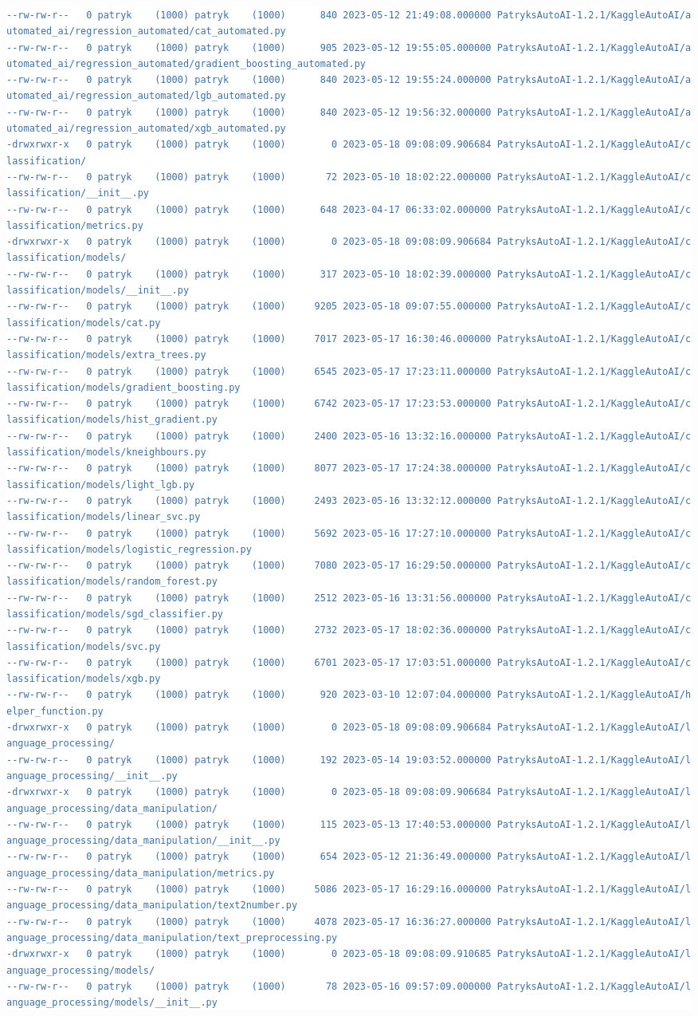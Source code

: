 ```diff
--rw-rw-r--   0 patryk    (1000) patryk    (1000)      840 2023-05-12 21:49:08.000000 PatryksAutoAI-1.2.1/KaggleAutoAI/automated_ai/regression_automated/cat_automated.py
--rw-rw-r--   0 patryk    (1000) patryk    (1000)      905 2023-05-12 19:55:05.000000 PatryksAutoAI-1.2.1/KaggleAutoAI/automated_ai/regression_automated/gradient_boosting_automated.py
--rw-rw-r--   0 patryk    (1000) patryk    (1000)      840 2023-05-12 19:55:24.000000 PatryksAutoAI-1.2.1/KaggleAutoAI/automated_ai/regression_automated/lgb_automated.py
--rw-rw-r--   0 patryk    (1000) patryk    (1000)      840 2023-05-12 19:56:32.000000 PatryksAutoAI-1.2.1/KaggleAutoAI/automated_ai/regression_automated/xgb_automated.py
-drwxrwxr-x   0 patryk    (1000) patryk    (1000)        0 2023-05-18 09:08:09.906684 PatryksAutoAI-1.2.1/KaggleAutoAI/classification/
--rw-rw-r--   0 patryk    (1000) patryk    (1000)       72 2023-05-10 18:02:22.000000 PatryksAutoAI-1.2.1/KaggleAutoAI/classification/__init__.py
--rw-rw-r--   0 patryk    (1000) patryk    (1000)      648 2023-04-17 06:33:02.000000 PatryksAutoAI-1.2.1/KaggleAutoAI/classification/metrics.py
-drwxrwxr-x   0 patryk    (1000) patryk    (1000)        0 2023-05-18 09:08:09.906684 PatryksAutoAI-1.2.1/KaggleAutoAI/classification/models/
--rw-rw-r--   0 patryk    (1000) patryk    (1000)      317 2023-05-10 18:02:39.000000 PatryksAutoAI-1.2.1/KaggleAutoAI/classification/models/__init__.py
--rw-rw-r--   0 patryk    (1000) patryk    (1000)     9205 2023-05-18 09:07:55.000000 PatryksAutoAI-1.2.1/KaggleAutoAI/classification/models/cat.py
--rw-rw-r--   0 patryk    (1000) patryk    (1000)     7017 2023-05-17 16:30:46.000000 PatryksAutoAI-1.2.1/KaggleAutoAI/classification/models/extra_trees.py
--rw-rw-r--   0 patryk    (1000) patryk    (1000)     6545 2023-05-17 17:23:11.000000 PatryksAutoAI-1.2.1/KaggleAutoAI/classification/models/gradient_boosting.py
--rw-rw-r--   0 patryk    (1000) patryk    (1000)     6742 2023-05-17 17:23:53.000000 PatryksAutoAI-1.2.1/KaggleAutoAI/classification/models/hist_gradient.py
--rw-rw-r--   0 patryk    (1000) patryk    (1000)     2400 2023-05-16 13:32:16.000000 PatryksAutoAI-1.2.1/KaggleAutoAI/classification/models/kneighbours.py
--rw-rw-r--   0 patryk    (1000) patryk    (1000)     8077 2023-05-17 17:24:38.000000 PatryksAutoAI-1.2.1/KaggleAutoAI/classification/models/light_lgb.py
--rw-rw-r--   0 patryk    (1000) patryk    (1000)     2493 2023-05-16 13:32:12.000000 PatryksAutoAI-1.2.1/KaggleAutoAI/classification/models/linear_svc.py
--rw-rw-r--   0 patryk    (1000) patryk    (1000)     5692 2023-05-16 17:27:10.000000 PatryksAutoAI-1.2.1/KaggleAutoAI/classification/models/logistic_regression.py
--rw-rw-r--   0 patryk    (1000) patryk    (1000)     7080 2023-05-17 16:29:50.000000 PatryksAutoAI-1.2.1/KaggleAutoAI/classification/models/random_forest.py
--rw-rw-r--   0 patryk    (1000) patryk    (1000)     2512 2023-05-16 13:31:56.000000 PatryksAutoAI-1.2.1/KaggleAutoAI/classification/models/sgd_classifier.py
--rw-rw-r--   0 patryk    (1000) patryk    (1000)     2732 2023-05-17 18:02:36.000000 PatryksAutoAI-1.2.1/KaggleAutoAI/classification/models/svc.py
--rw-rw-r--   0 patryk    (1000) patryk    (1000)     6701 2023-05-17 17:03:51.000000 PatryksAutoAI-1.2.1/KaggleAutoAI/classification/models/xgb.py
--rw-rw-r--   0 patryk    (1000) patryk    (1000)      920 2023-03-10 12:07:04.000000 PatryksAutoAI-1.2.1/KaggleAutoAI/helper_function.py
-drwxrwxr-x   0 patryk    (1000) patryk    (1000)        0 2023-05-18 09:08:09.906684 PatryksAutoAI-1.2.1/KaggleAutoAI/language_processing/
--rw-rw-r--   0 patryk    (1000) patryk    (1000)      192 2023-05-14 19:03:52.000000 PatryksAutoAI-1.2.1/KaggleAutoAI/language_processing/__init__.py
-drwxrwxr-x   0 patryk    (1000) patryk    (1000)        0 2023-05-18 09:08:09.906684 PatryksAutoAI-1.2.1/KaggleAutoAI/language_processing/data_manipulation/
--rw-rw-r--   0 patryk    (1000) patryk    (1000)      115 2023-05-13 17:40:53.000000 PatryksAutoAI-1.2.1/KaggleAutoAI/language_processing/data_manipulation/__init__.py
--rw-rw-r--   0 patryk    (1000) patryk    (1000)      654 2023-05-12 21:36:49.000000 PatryksAutoAI-1.2.1/KaggleAutoAI/language_processing/data_manipulation/metrics.py
--rw-rw-r--   0 patryk    (1000) patryk    (1000)     5086 2023-05-17 16:29:16.000000 PatryksAutoAI-1.2.1/KaggleAutoAI/language_processing/data_manipulation/text2number.py
--rw-rw-r--   0 patryk    (1000) patryk    (1000)     4078 2023-05-17 16:36:27.000000 PatryksAutoAI-1.2.1/KaggleAutoAI/language_processing/data_manipulation/text_preprocessing.py
-drwxrwxr-x   0 patryk    (1000) patryk    (1000)        0 2023-05-18 09:08:09.910685 PatryksAutoAI-1.2.1/KaggleAutoAI/language_processing/models/
--rw-rw-r--   0 patryk    (1000) patryk    (1000)       78 2023-05-16 09:57:09.000000 PatryksAutoAI-1.2.1/KaggleAutoAI/language_processing/models/__init__.py
```